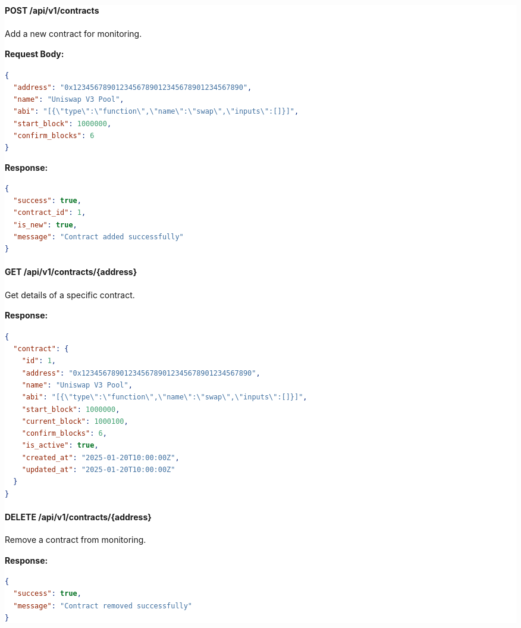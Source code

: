 #### POST /api/v1/contracts

Add a new contract for monitoring.

**Request Body:**
```json
{
  "address": "0x1234567890123456789012345678901234567890",
  "name": "Uniswap V3 Pool",
  "abi": "[{\"type\":\"function\",\"name\":\"swap\",\"inputs\":[]}]",
  "start_block": 1000000,
  "confirm_blocks": 6
}
```

**Response:**
```json
{
  "success": true,
  "contract_id": 1,
  "is_new": true,
  "message": "Contract added successfully"
}
```

#### GET /api/v1/contracts/{address}

Get details of a specific contract.

**Response:**
```json
{
  "contract": {
    "id": 1,
    "address": "0x1234567890123456789012345678901234567890",
    "name": "Uniswap V3 Pool",
    "abi": "[{\"type\":\"function\",\"name\":\"swap\",\"inputs\":[]}]",
    "start_block": 1000000,
    "current_block": 1000100,
    "confirm_blocks": 6,
    "is_active": true,
    "created_at": "2025-01-20T10:00:00Z",
    "updated_at": "2025-01-20T10:00:00Z"
  }
}
```

#### DELETE /api/v1/contracts/{address}

Remove a contract from monitoring.

**Response:**
```json
{
  "success": true,
  "message": "Contract removed successfully"
}
```
